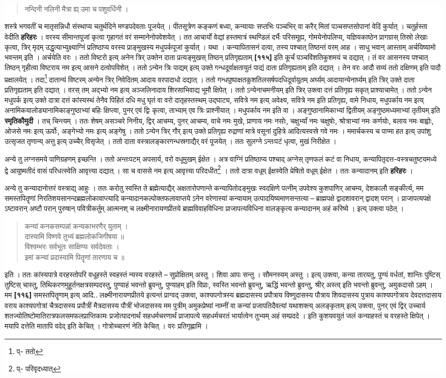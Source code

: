 > नन्दिनी नलिनी मैत्रा ह्य् उमा च पशुवर्धिनी ।

शस्त्रे भगवतीं च मातृसन्निधौ संस्थाप्य चतुर्थदिने मण्डपदेवताः पूजयेत् । पीतसूत्रेण कङ्कणं बध्वा, कन्यायाः सप्तभिः पञ्चभिर् वा करैर् मितां पञ्चसप्तसोपानां वेदिं कुर्यात् । चतुर्हस्ता वेदीति **हरिहरः** । वरस्य सीमान्तपूजां कृत्वा गृहागतं वरं सम्मानेनोपवेशयेत् । तत आचार्यो वेद्यां हस्तमात्रं स्थण्डिलं दर्भैः परिसमूह्य, गोमयेनोपलिप्य, यज्ञियकाष्ठेन प्रागग्रास् तिस्रो लेखाः कृत्वा, त्रिर् मृदम् उद्धृत्याभ्युक्ष्याग्निं प्रतिष्ठाप्य वरस्य प्राङ्मुखस्य मधुपर्कपूजां कुर्यात् । यथा । कन्यापितासनं दत्वा, तस्य पश्चात् तिष्ठन्तं वरम् आह । साधु भवान् आस्ताम् अर्चयिष्यामो भवन्तम् इति । अर्चयेति वरः । ततो विष्टरो इत्य् अनेन त्रिर् उक्तेन दाता प्रत्यङ्मुखस् तिष्ठन् प्रतिगृह्यताम् **[११५]** इति कूर्चं पञ्चविंशतिकुशमयं च दद्यात् । तं वर आसनस्य पश्चात् तिष्ठन् गृहीत्वा विष्टराय नम इत्य् आसने दत्वोपविशेत् । ततो ऽन्येन त्रिः पाद्यम् इत्य् उक्ते गन्धदूर्वाक्षतायुतं पाद्यं दाता प्रतिगृह्यताम् इति दद्यात् । तेन वरः आदौ सव्यं ततो दक्षिणम् इति पादौ प्रक्षालयेत् । तदा[^२६] दातान्यं विष्टरम् अन्येन त्रिर् निवेदितम् आदाय वरपादाधो दद्यात् । ततो गन्धपुष्पाक्षतकुशतिलसर्षपदधिदूर्वायुतम् अर्घ्यम् आदायान्येनार्घ्यम् इति त्रिर् उक्ते दाता प्रतिगृह्यताम् इति दद्यात् । वरस् तम् अद्भ्यो नम इत्य् अञ्जलिनादाय शिरसाभिवाद्य भूमौ क्षिपेत् । ततो ऽन्येनाचमनीयम् इति त्रिर् उक्त्वा दत्तं प्रतिगृह्य सकृत् प्राश्याचामेत् । ततो ऽन्येन मधुपर्क इत्य् उक्ते दात्रा दत्तं कांस्यस्थं तेनैव पिहितं दधि मधु घृतं वा वरो दातृहस्तस्थम् उद्घाट्य, सवित्रे नम इत्य् अवेक्ष्य, सवित्रे नम इति प्रतिगृह्य, वामे निधाय, मधुपर्काय नम इत्य् अनामिकयालोड्यानामिकाङ्गुष्ठाभ्यां बहिः क्षिप्त्वा, पुनर् एवं द्विः कृत्वा, ताभ्याम् एव त्रिः प्राश्नीयात् । मधुपर्काय नम इति वा । अङ्गुष्ठानामिकाभ्यां द्वितीयम् अङ्गुष्ठमध्यमाभ्यां तृतीयम् इति **स्मृतिकौमुदी** । तच् चिन्त्यम् । ततः शेषम् असञ्चरे निनीय, द्विर् आचम्य, पुनर् आचम्य, वाचे नमः मुखे, प्राणाय नमः नसोः, चक्षुर्भ्यां नमः चक्षुषोः, श्रोत्राभ्यां नमः कर्णयोः, बलाय नमः बाह्वोः, ओजसे नमः इत्य् ऊर्वोः, अङ्गेभ्यो नमः इत्य् अङ्गेषु । ततो ऽन्येन त्रिर् गौर् इत्य् उक्ते प्रतिगृह्य रुद्राणां मात्रे वसूनां दुहित्रे आदित्यस्वस्रे गवे नमः । ममार्चकस्य च पाप्मा हत इत्य् उपांशु उत्सृजत तृणान्य् अत्तु इत्य् उच्चैर् विसृजेत् । ततो दाता वस्त्रालङ्कारगन्धस्रगाद्यैर् वरं पूजयेत् । ततः सुलग्ने ऽन्तःपटं धृत्वा, मुखं निरीक्षेत ।

[^२६]:
     प्- ततो

अन्ये तु लग्नसमये पाणिग्रहणम् इच्छन्ति । ततो अन्तःपटम् अपसार्य, वरो वधूमुखम् ईक्षेत । अत्र वाग्निं प्रतिष्ठाप्य पश्चाद् अग्नेस् तृणफलं कटं वा निधाय, कन्यापितृदत्त-वस्त्रचतुष्टयमध्ये द्वे आयुष्मतीदं वासं परिधत्स्वेति आवृत्त्या दद्यात् । सा च वाससे नम इत्य् आवृत्त्या परिदधीत[^२७] । ततो दात्रा वधूम् ईक्षस्वेति प्रेषितो वधूम् ईक्षेत । ततः कन्यादानम् इति **हरिहरः** । 

[^२७]:
     प्- परिवृदध्यात् 

अन्ये तु कन्यादानोत्तरं वस्त्राद्य् आहुः । ततः करोतु स्वस्ति ते ब्रह्मेत्याद्यैर् अक्षतारोपणान्ते कन्यापितोदङ्मुखः स्वदक्षिणे पत्नीम् उपवेश्य कुशपाणिर् आचम्य, देशकालौ सङ्कीर्त्य, मम समस्तपितॄणां निरतिशयसानन्दब्रह्मलोकावाप्त्यादि कन्यादानकल्पोक्तफलावाप्तये ऽनेन वरेणास्यां कन्यायाम् उत्पादयिष्यमाणसन्तत्या – ब्राह्मपक्षे द्वादशावरान् द्वादश् परान् । प्राजापत्यपक्षे ऽष्टावरान् अष्टौ परान् पुरुषान् पवित्रीकर्तुम् आत्मनश् च लक्ष्मीनारायणप्रीतये ब्राह्मविवाहविधिना प्राजापत्यविधिना वालङ्कृत्य कन्यादानम् अहं करिष्ये । इत्य् उक्त्वा पठेत् । 

> कन्यां कनकसम्पन्नां कन्यकाभरणैर् युताम् ।  
दास्यामि विष्णवे तुभ्यं ब्रह्मलोकजिगीषया ॥  
विश्वम्भरः सर्वभूतः साक्षिण्यः सर्वदेवताः ।  
इमां कन्यां प्रदास्यामि पितॄणां तारणाय च ॥ 

इति । ततः कांस्यपात्रे वरहस्तोपरि वधूहस्ते स्वहस्तं न्यस्य वरहस्ते – सुप्रोक्षितम् अस्तु । शिवा आपः सन्तु । सौमनस्यम् अस्तु । इत्य् उक्त्वा, कन्या तारयतु, पुण्यं वर्धतां, शान्तिः पुष्टिस् तुष्टिस् चास्तु, तिथिकरणमुहूर्तनक्षत्रसम्पदस्तु, पुण्याहं भवन्तो ब्रुवन्तु, पुण्याहम् इति विप्राः, स्वस्ति भवन्तो ब्रुवन्तु, ऋद्धिं भवन्तो ब्रुवन्तु, श्रीर् अस्त्व् इति भवन्तो ब्रुवन्तु, अमुकदासो ऽहम् । मम **[११६]** समस्तपितॄणाम् इत्य् आदि.. लक्ष्मीनारायणप्रीतये इत्यन्तं प्राग्वद् उक्त्वा, काश्यपगोत्रस्य ब्रह्मदासस्य प्रपौत्राय विष्णुदासस्य पौत्राय शिवदासस्य पुत्राय काश्यपगोत्राय देवदत्तदासाय वराय काश्यपगोत्रां चैत्रदासस्य प्रपौत्रीं मैत्रदासस्य पौत्रीं भोजदासस्य मम पुत्रीम् अमुकप्रेष्यां नाम्नीं वा कन्यां प्रजापतिदैवत्यां यथाशक्त्य् अलङ्कृताम् इत्य् उक्त्वा, पुनर् एवं द्विर् उच्चार्य शतज्योतिष्टोमातिरात्रफलसमफलप्राप्तिकामः प्रजोत्पादनार्थं सहधर्मचरणार्थं प्राजापत्ये सहधर्मचरतं भार्यात्वेन तुभ्यम् अहं सम्प्रददे । इति कुशयवयुतं जलं कन्याहस्तं च वरहस्ते क्षिपेत् । मयापि दत्तेति मातापि वदेद् इति केचित् । गोत्रोच्चारणं नेति केचित् । वरः प्रतिगृह्णामि । 


[^१]: आदृतेति पाठः.
[^१३]: "दश (१०) दोषविवर्जिते" ह्मणजे दहा दोषरहित. हे १० दोष व्यवहारोश्चय नामक ग्रम्. थाम्त साङ्गितले आहेत. ते-वैध, लत्ता,पात, खजरवेध, दशयोगचक, पूति, जामित्र,उपग्रह, वाण आणि वन, असे दहा दोष होत. याञ्ची लक्षणे विस्तरभयास्तव येथे सागितली नाहीत.
[^१४]: अमक दिवशी विवाह करावयाचा असा निश्चय झाल्यावर आपल्या गोत्रान्तील कोणी मेला तर ते प्रति. कल समजावेम्, असें धर्मशास्त्रकत्याचे मत आहे. आणि प्रतिकल माल्यानन्तर दोषपरिहारार्थ विनायकशान्ति केल्यावाचून विवाह करू नये. ती प्रहमखसहित, व केवल असी दोन प्रकारची आहे. तिचा काल, व प्र. योग वगैरे शान्तिकमलाकर व संस्कारभास्कर याम्त पहावा. तो सर्व येथे साङ्गितल्यास विस्तर हो. ईल ह्मणून साङ्गितला नाही. 
[^१५]: "सीमान्तपूजा" सीमा झणजे शीव, तिचा अम्त झणजे मध्य अथवा शेवट त्या ठिकाणी करावयाची पूजा तिला सीमान्तपूजाणतात. ही वराच्या घरीही करता येते. हिचा प्रयोगसंस्कारमास्कराम्त पहावा. 
[^१६]: शमी, पळस, पिम्पळ, उम्बर, इत्यादि क्षाचा यशात उपयोग होतो; पणून त्याम्स यशियाक्ष मणतात.
[^१७]: वर साङ्गितलेल्या माडाञ्च्या बारीक टीचभर लाम्बीच्या काटक्या करितात, साम्स समिधा असे नाव आहे.
[^१८]: ह्या प्रकारचा अर्घ-"आचार्य, ऋत्विज, वर, राजा, प्रियमित्र, व स्नातक ह्या साहांशिवाय इतराम्स देऊ नये," असे ऋषिभट्टाचे मत आहे.
[^१९]: "असञ्चर" याचा साधारण अर्थ, जेथे कोणाचा सञ्चार नाही असे स्थल, असा होतो परन्तु कारिकेत " असञ्चरः प्रणीतान्योरन्तरेण प्रकीर्तितः " प्रणीता आणि अमि याञ्च्या मध्यभागास असञ्चर ह्य णतात, असे साङ्गितले आहे.
[^२०]: वधुवराञ्च्या मध्ये विळे वस्त्र धरितात त्यास अन्तःपट हे नाम्व आहे. हा अन्तर्याट “उत्तरेकडे दशा रून धरावा," असें नारायणभट्टाने साङ्गितले आहे. 
[^२१]: त्याच वेळी मङ्गलाष्टक अणण्याचा शिष्टसम्प्रदाय सर्वास विदित आहेच. नारायणभट्टान्नी येथे काही विशेष साङ्गितला आहे. तो असा की-" धान्याच्या राशीवर पश्चिमेस तोण्ड करून वरास, व पूर्वेकडे मुख करून कन्येस, त्याञ्च्या ओञ्जळीत ताम्बूस,गळ, जिरें ही देऊन उभे करावे." साम्प्रत आचारही याचप्रमाणे आहे. 
[^२२]: लग्नाच्या वेळी मुलगी ८ वर्षाची असेल तर हा चरण असा प्रणावा, आणि त्याहून अधिक वर्षे अस तील तर "• नव वर्षकम् । दश वर्षकम्" असा ऊह करावा, असे कित्येकाञ्चे मत आहे.
[^२३]: युतक धूवराचे नाव आहे. तत्सम्बन्धी जें तें गौतक, अर्थात् पधुवराञ्च्या बन्ध्वादिकाम्स देण्याच्या वस्तु. कन्यादानकाली घराच्या बन्धूस जे देतात त्यास योतक ह्मणतात.
[^२४]: वधूवराञ्च्या हातात कल्यासारखे बान्धितात व त्याने हाताला एक प्रकारची शोभा येते आणून यास "कण" (हाताचें भूषण) पणतात.
